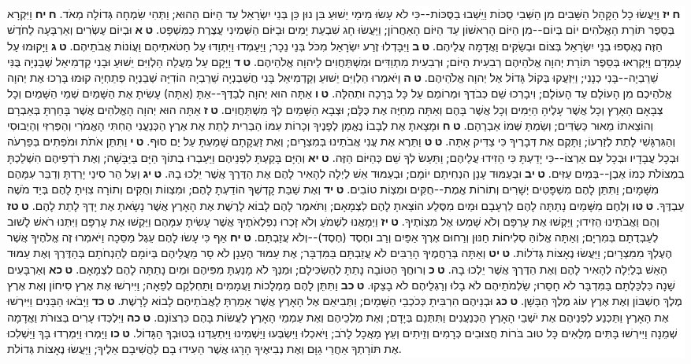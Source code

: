 **ח יז**  וַיַּעֲשׂוּ כָל הַקָּהָל הַשָּׁבִים מִן הַשְּׁבִי סֻכּוֹת וַיֵּשְׁבוּ בַסֻּכּוֹת--כִּי לֹא עָשׂוּ מִימֵי יֵשׁוּעַ בִּן נוּן כֵּן בְּנֵי יִשְׂרָאֵל עַד הַיּוֹם הַהוּא; וַתְּהִי שִׂמְחָה גְּדוֹלָה מְאֹד.
**ח יח**  וַיִּקְרָא בְּסֵפֶר תּוֹרַת הָאֱלֹהִים יוֹם בְּיוֹם--מִן הַיּוֹם הָרִאשׁוֹן עַד הַיּוֹם הָאַחֲרוֹן; וַיַּעֲשׂוּ חָג שִׁבְעַת יָמִים וּבַיּוֹם הַשְּׁמִינִי עֲצֶרֶת כַּמִּשְׁפָּט.
**ט א**  וּבְיוֹם עֶשְׂרִים וְאַרְבָּעָה לַחֹדֶשׁ הַזֶּה נֶאֶסְפוּ בְנֵי יִשְׂרָאֵל בְּצוֹם וּבְשַׂקִּים וַאֲדָמָה עֲלֵיהֶם.
**ט ב**  וַיִּבָּדְלוּ זֶרַע יִשְׂרָאֵל מִכֹּל בְּנֵי נֵכָר; וַיַּעַמְדוּ וַיִּתְוַדּוּ עַל חַטֹּאתֵיהֶם וַעֲוֹנוֹת אֲבֹתֵיהֶם.
**ט ג**  וַיָּקוּמוּ עַל עָמְדָם וַיִּקְרְאוּ בְּסֵפֶר תּוֹרַת יְהוָה אֱלֹהֵיהֶם רְבִעִית הַיּוֹם; וּרְבִעִית מִתְוַדִּים וּמִשְׁתַּחֲוִים לַיהוָה אֱלֹהֵיהֶם.
**ט ד**  וַיָּקָם עַל מַעֲלֵה הַלְוִיִּם יֵשׁוּעַ וּבָנִי קַדְמִיאֵל שְׁבַנְיָה בֻּנִּי שֵׁרֵבְיָה--בָּנִי כְנָנִי; וַיִּזְעֲקוּ בְּקוֹל גָּדוֹל אֶל יְהוָה אֱלֹהֵיהֶם.
**ט ה**  וַיֹּאמְרוּ הַלְוִיִּם יֵשׁוּעַ וְקַדְמִיאֵל בָּנִי חֲשַׁבְנְיָה שֵׁרֵבְיָה הוֹדִיָּה שְׁבַנְיָה פְתַחְיָה קוּמוּ בָּרְכוּ אֶת יְהוָה אֱלֹהֵיכֶם מִן הָעוֹלָם עַד הָעוֹלָם; וִיבָרְכוּ שֵׁם כְּבֹדֶךָ וּמְרוֹמַם עַל כָּל בְּרָכָה וּתְהִלָּה.
**ט ו**  אַתָּה הוּא יְהוָה לְבַדֶּךָ--אַתָּ (אַתָּה) עָשִׂיתָ אֶת הַשָּׁמַיִם שְׁמֵי הַשָּׁמַיִם וְכָל צְבָאָם הָאָרֶץ וְכָל אֲשֶׁר עָלֶיהָ הַיַּמִּים וְכָל אֲשֶׁר בָּהֶם וְאַתָּה מְחַיֶּה אֶת כֻּלָּם; וּצְבָא הַשָּׁמַיִם לְךָ מִשְׁתַּחֲוִים.
**ט ז**  אַתָּה הוּא יְהוָה הָאֱלֹהִים אֲשֶׁר בָּחַרְתָּ בְּאַבְרָם וְהוֹצֵאתוֹ מֵאוּר כַּשְׂדִּים; וְשַׂמְתָּ שְּׁמוֹ אַבְרָהָם.
**ט ח**  וּמָצָאתָ אֶת לְבָבוֹ נֶאֱמָן לְפָנֶיךָ וְכָרוֹת עִמּוֹ הַבְּרִית לָתֵת אֶת אֶרֶץ הַכְּנַעֲנִי הַחִתִּי הָאֱמֹרִי וְהַפְּרִזִּי וְהַיְבוּסִי וְהַגִּרְגָּשִׁי לָתֵת לְזַרְעוֹ; וַתָּקֶם אֶת דְּבָרֶיךָ כִּי צַדִּיק אָתָּה.
**ט ט**  וַתֵּרֶא אֶת עֳנִי אֲבֹתֵינוּ בְּמִצְרָיִם; וְאֶת זַעֲקָתָם שָׁמַעְתָּ עַל יַם סוּף.
**ט י**  וַתִּתֵּן אֹתֹת וּמֹפְתִים בְּפַרְעֹה וּבְכָל עֲבָדָיו וּבְכָל עַם אַרְצוֹ--כִּי יָדַעְתָּ כִּי הֵזִידוּ עֲלֵיהֶם; וַתַּעַשׂ לְךָ שֵׁם כְּהַיּוֹם הַזֶּה.
**ט יא**  וְהַיָּם בָּקַעְתָּ לִפְנֵיהֶם וַיַּעַבְרוּ בְתוֹךְ הַיָּם בַּיַּבָּשָׁה; וְאֶת רֹדְפֵיהֶם הִשְׁלַכְתָּ בִמְצוֹלֹת כְּמוֹ אֶבֶן--בְּמַיִם עַזִּים.
**ט יב**  וּבְעַמּוּד עָנָן הִנְחִיתָם יוֹמָם; וּבְעַמּוּד אֵשׁ לַיְלָה לְהָאִיר לָהֶם אֶת הַדֶּרֶךְ אֲשֶׁר יֵלְכוּ בָהּ.
**ט יג**  וְעַל הַר סִינַי יָרַדְתָּ וְדַבֵּר עִמָּהֶם מִשָּׁמָיִם; וַתִּתֵּן לָהֶם מִשְׁפָּטִים יְשָׁרִים וְתוֹרוֹת אֱמֶת--חֻקִּים וּמִצְוֹת טוֹבִים.
**ט יד**  וְאֶת שַׁבַּת קָדְשְׁךָ הוֹדַעְתָ לָהֶם; וּמִצְווֹת וְחֻקִּים וְתוֹרָה צִוִּיתָ לָהֶם בְּיַד מֹשֶׁה עַבְדֶּךָ.
**ט טו**  וְלֶחֶם מִשָּׁמַיִם נָתַתָּה לָהֶם לִרְעָבָם וּמַיִם מִסֶּלַע הוֹצֵאתָ לָהֶם לִצְמָאָם; וַתֹּאמֶר לָהֶם לָבוֹא לָרֶשֶׁת אֶת הָאָרֶץ אֲשֶׁר נָשָׂאתָ אֶת יָדְךָ לָתֵת לָהֶם.
**ט טז**  וְהֵם וַאֲבֹתֵינוּ הֵזִידוּ; וַיַּקְשׁוּ אֶת עָרְפָּם וְלֹא שָׁמְעוּ אֶל מִצְוֹתֶיךָ.
**ט יז**  וַיְמָאֲנוּ לִשְׁמֹעַ וְלֹא זָכְרוּ נִפְלְאֹתֶיךָ אֲשֶׁר עָשִׂיתָ עִמָּהֶם וַיַּקְשׁוּ אֶת עָרְפָּם וַיִּתְּנוּ רֹאשׁ לָשׁוּב לְעַבְדֻתָם בְּמִרְיָם; וְאַתָּה אֱלוֹהַּ סְלִיחוֹת חַנּוּן וְרַחוּם אֶרֶךְ אַפַּיִם וְרַב וחֶסֶד (חֶסֶד)--וְלֹא עֲזַבְתָּם.
**ט יח**  אַף כִּי עָשׂוּ לָהֶם עֵגֶל מַסֵּכָה וַיֹּאמְרוּ זֶה אֱלֹהֶיךָ אֲשֶׁר הֶעֶלְךָ מִמִּצְרָיִם; וַיַּעֲשׂוּ נֶאָצוֹת גְּדֹלוֹת.
**ט יט**  וְאַתָּה בְּרַחֲמֶיךָ הָרַבִּים לֹא עֲזַבְתָּם בַּמִּדְבָּר; אֶת עַמּוּד הֶעָנָן לֹא סָר מֵעֲלֵיהֶם בְּיוֹמָם לְהַנְחֹתָם בְּהַדֶּרֶךְ וְאֶת עַמּוּד הָאֵשׁ בְּלַיְלָה לְהָאִיר לָהֶם וְאֶת הַדֶּרֶךְ אֲשֶׁר יֵלְכוּ בָהּ.
**ט כ**  וְרוּחֲךָ הַטּוֹבָה נָתַתָּ לְהַשְׂכִּילָם; וּמַנְךָ לֹא מָנַעְתָּ מִפִּיהֶם וּמַיִם נָתַתָּה לָהֶם לִצְמָאָם.
**ט כא**  וְאַרְבָּעִים שָׁנָה כִּלְכַּלְתָּם בַּמִּדְבָּר לֹא חָסֵרוּ; שַׂלְמֹתֵיהֶם לֹא בָלוּ וְרַגְלֵיהֶם לֹא בָצֵקוּ.
**ט כב**  וַתִּתֵּן לָהֶם מַמְלָכוֹת וַעֲמָמִים וַתַּחְלְקֵם לְפֵאָה; וַיִּירְשׁוּ אֶת אֶרֶץ סִיחוֹן וְאֶת אֶרֶץ מֶלֶךְ חֶשְׁבּוֹן וְאֶת אֶרֶץ עוֹג מֶלֶךְ הַבָּשָׁן.
**ט כג**  וּבְנֵיהֶם הִרְבִּיתָ כְּכֹכְבֵי הַשָּׁמָיִם; וַתְּבִיאֵם אֶל הָאָרֶץ אֲשֶׁר אָמַרְתָּ לַאֲבֹתֵיהֶם לָבוֹא לָרָשֶׁת.
**ט כד**  וַיָּבֹאוּ הַבָּנִים וַיִּירְשׁוּ אֶת הָאָרֶץ וַתַּכְנַע לִפְנֵיהֶם אֶת יֹשְׁבֵי הָאָרֶץ הַכְּנַעֲנִים וַתִּתְּנֵם בְּיָדָם; וְאֶת מַלְכֵיהֶם וְאֶת עַמְמֵי הָאָרֶץ לַעֲשׂוֹת בָּהֶם כִּרְצוֹנָם.
**ט כה**  וַיִּלְכְּדוּ עָרִים בְּצוּרֹת וַאֲדָמָה שְׁמֵנָה וַיִּירְשׁוּ בָּתִּים מְלֵאִים כָּל טוּב בֹּרוֹת חֲצוּבִים כְּרָמִים וְזֵיתִים וְעֵץ מַאֲכָל לָרֹב; וַיֹּאכְלוּ וַיִּשְׂבְּעוּ וַיַּשְׁמִינוּ וַיִּתְעַדְּנוּ בְּטוּבְךָ הַגָּדוֹל.
**ט כו**  וַיַּמְרוּ וַיִּמְרְדוּ בָּךְ וַיַּשְׁלִכוּ אֶת תּוֹרָתְךָ אַחֲרֵי גַוָּם וְאֶת נְבִיאֶיךָ הָרָגוּ אֲשֶׁר הֵעִידוּ בָם לַהֲשִׁיבָם אֵלֶיךָ; וַיַּעֲשׂוּ נֶאָצוֹת גְּדוֹלֹת.